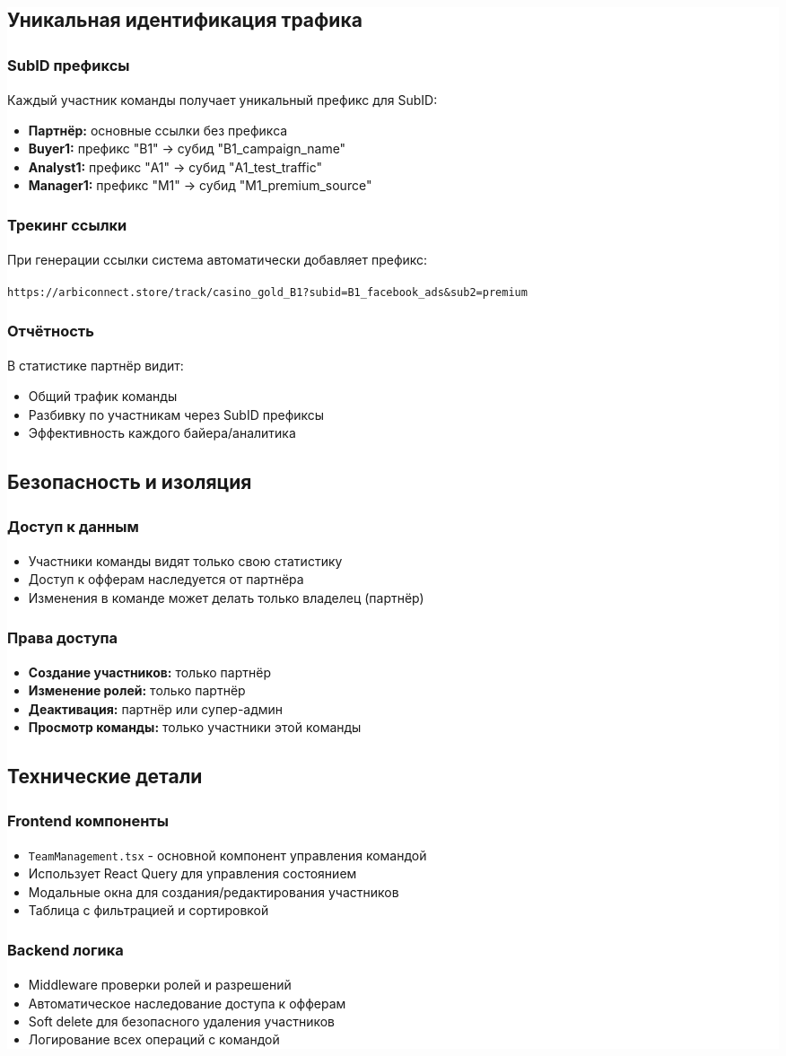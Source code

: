 ## Уникальная идентификация трафика

### SubID префиксы
Каждый участник команды получает уникальный префикс для SubID:
- **Партнёр:** основные ссылки без префикса
- **Buyer1:** префикс "B1" → субид "B1_campaign_name"
- **Analyst1:** префикс "A1" → субид "A1_test_traffic"
- **Manager1:** префикс "M1" → субид "M1_premium_source"

### Трекинг ссылки
При генерации ссылки система автоматически добавляет префикс:
```
https://arbiconnect.store/track/casino_gold_B1?subid=B1_facebook_ads&sub2=premium
```

### Отчётность
В статистике партнёр видит:
- Общий трафик команды
- Разбивку по участникам через SubID префиксы
- Эффективность каждого байера/аналитика

## Безопасность и изоляция

### Доступ к данным
- Участники команды видят только свою статистику
- Доступ к офферам наследуется от партнёра
- Изменения в команде может делать только владелец (партнёр)

### Права доступа
- **Создание участников:** только партнёр
- **Изменение ролей:** только партнёр  
- **Деактивация:** партнёр или супер-админ
- **Просмотр команды:** только участники этой команды

## Технические детали

### Frontend компоненты
- `TeamManagement.tsx` - основной компонент управления командой
- Использует React Query для управления состоянием
- Модальные окна для создания/редактирования участников
- Таблица с фильтрацией и сортировкой

### Backend логика
- Middleware проверки ролей и разрешений
- Автоматическое наследование доступа к офферам
- Soft delete для безопасного удаления участников
- Логирование всех операций с командой
